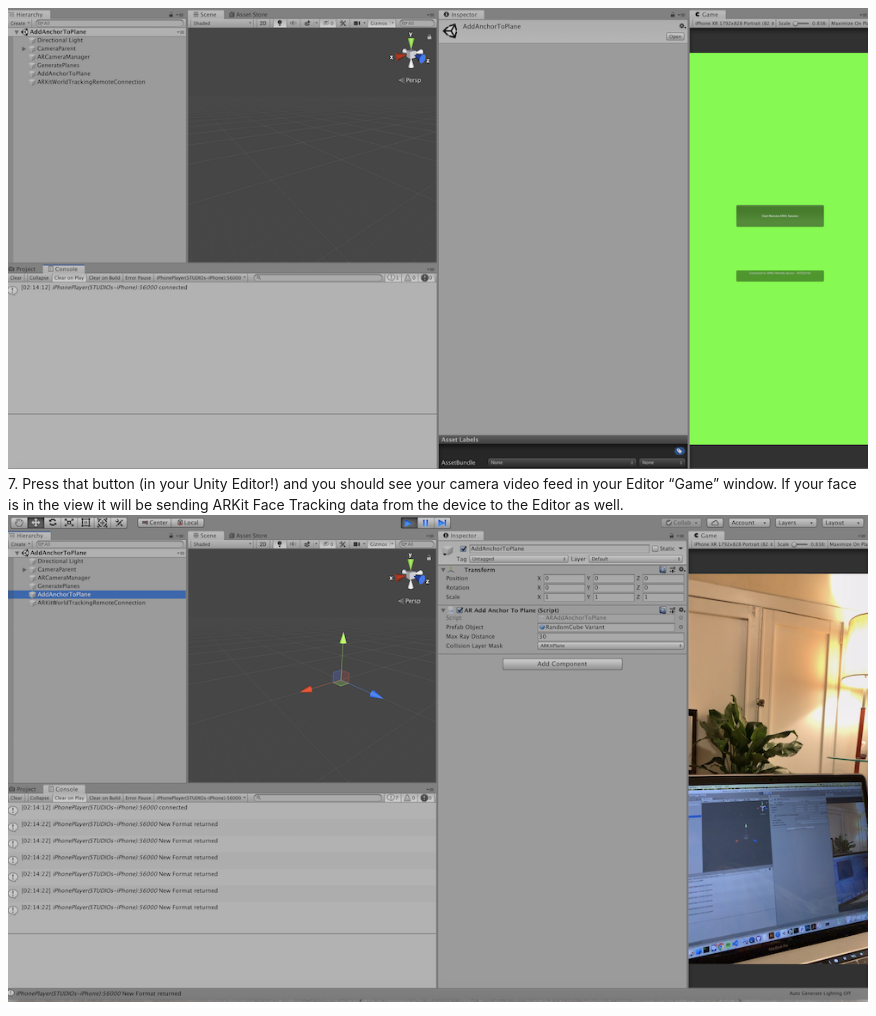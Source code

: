 ![remote button](tutorial_assets/remote-button.png)
7. Press that button (in your Unity Editor!) and you should see your camera video feed in your Editor “Game” window.  If your face is in the view it will be sending ARKit Face Tracking data from the device to the Editor as well.
![remote button](tutorial_assets/remote-last.png)
